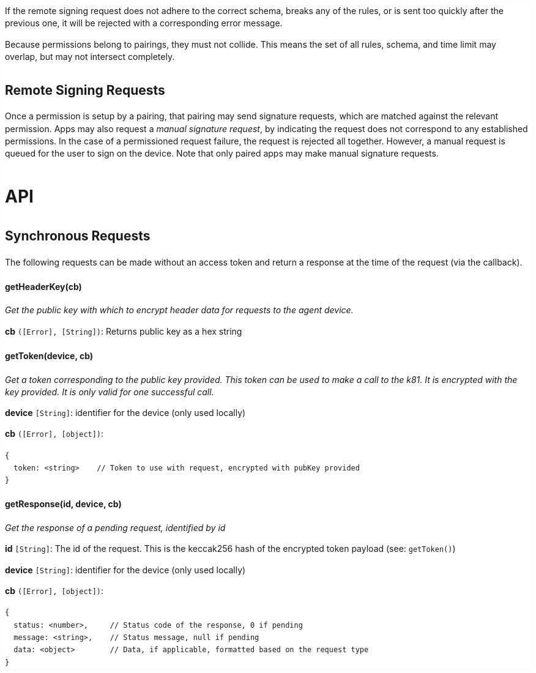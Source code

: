 If the remote signing request does not adhere to the correct schema, breaks any of the rules, or is sent too quickly after the previous one, it will be rejected with a corresponding error message.

Because permissions belong to pairings, they must not collide. This means the set of all rules, schema, and time limit may overlap, but may not intersect completely.

## Remote Signing Requests

Once a permission is setup by a pairing, that pairing may send signature requests, which are matched against the relevant permission. Apps may also request a *manual signature request*, by indicating the request does not correspond to any established permissions. In the case of a permissioned request failure, the request is rejected all together. However, a manual request is queued for the user to sign on the device. Note that only paired apps may make manual signature requests.

# API

## Synchronous Requests
The following requests can be made without an access token and return a response at the time of the request (via the callback).

#### getHeaderKey(cb)
*Get the public key with which to encrypt header data for requests to the agent device.*

**cb** `([Error], [String])`: Returns public key as a hex string

#### getToken(device, cb)

*Get a token corresponding to the public key provided. This token can be used to make a call to the k81. It is encrypted with the key provided. It is only valid for one successful call.*

**device** `[String]`: identifier for the device (only used locally)

**cb** `([Error], [object])`:
```
{
  token: <string>    // Token to use with request, encrypted with pubKey provided
}
```

#### getResponse(id, device, cb)
*Get the response of a pending request, identified by id*

**id** `[String]`: The id of the request. This is the keccak256 hash of the encrypted token payload (see: `getToken()`)

**device** `[String]`: identifier for the device (only used locally)

**cb** `([Error], [object])`:
```
{
  status: <number>,     // Status code of the response, 0 if pending
  message: <string>,    // Status message, null if pending
  data: <object>        // Data, if applicable, formatted based on the request type
}
```
